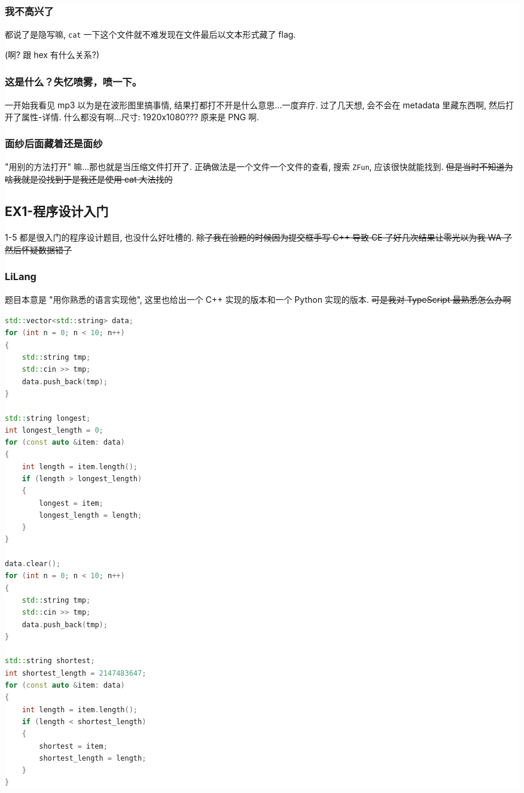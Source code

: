 ### 我不高兴了

都说了是隐写嘛, `cat` 一下这个文件就不难发现在文件最后以文本形式藏了 flag.

(啊? 跟 hex 有什么关系?)

### 这是什么？失忆喷雾，喷一下。

一开始我看见 mp3 以为是在波形图里搞事情, 结果打都打不开是什么意思...一度弃疗. 过了几天想, 会不会在 metadata 里藏东西啊, 然后打开了属性-详情. 什么都没有啊...尺寸: 1920x1080??? 原来是 PNG 啊.

### 面纱后面藏着还是面纱

"用别的方法打开" 嘛...那也就是当压缩文件打开了. 正确做法是一个文件一个文件的查看, 搜索 `ZFun`, 应该很快就能找到. ~~但是当时不知道为啥我就是没找到于是我还是使用 cat 大法找的~~

## EX1-程序设计入门

1-5 都是很入门的程序设计题目, 也没什么好吐槽的. ~~除了我在验题的时候因为提交框手写 C++ 导致 CE 了好几次结果让零光以为我 WA 了然后怀疑数据错了~~

### LiLang

题目本意是 "用你熟悉的语言实现他", 这里也给出一个 C++ 实现的版本和一个 Python 实现的版本. ~~可是我对 TypeScript 最熟悉怎么办啊~~

```cpp
std::vector<std::string> data;
for (int n = 0; n < 10; n++)
{
    std::string tmp;
    std::cin >> tmp;
    data.push_back(tmp);
}

std::string longest;
int longest_length = 0;
for (const auto &item: data)
{
    int length = item.length();
    if (length > longest_length)
    {
        longest = item;
        longest_length = length;
    }
}

data.clear();
for (int n = 0; n < 10; n++)
{
    std::string tmp;
    std::cin >> tmp;
    data.push_back(tmp);
}

std::string shortest;
int shortest_length = 2147483647;
for (const auto &item: data)
{
    int length = item.length();
    if (length < shortest_length)
    {
        shortest = item;
        shortest_length = length;
    }
}

```